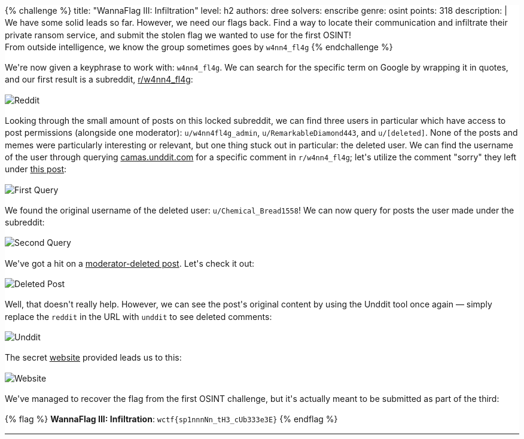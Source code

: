 
{% challenge %}
title: "WannaFlag III: Infiltration"
level: h2
authors: dree
solvers: enscribe
genre: osint
points: 318
description: |
    We have some solid leads so far. However, we need our flags back. Find a way to locate their communication and infiltrate their private ransom service, and submit the stolen flag we wanted to use for the first OSINT!  
    From outside intelligence, we know the group sometimes goes by `w4nn4_fl4g`
{% endchallenge %}

We're now given a keyphrase to work with: `w4nn4_fl4g`. We can search for the specific term on Google by wrapping it in quotes, and our first result is a subreddit, [r/w4nn4_fl4g](https://www.reddit.com/r/w4nn4_fl4g/):

![Reddit](/asset/wolv23/reddit.png)

Looking through the small amount of posts on this locked subreddit, we can find three users in particular which have access to post permissions (alongside one moderator): `u/w4nn4fl4g_admin`, `u/RemarkableDiamond443`, and `u/[deleted]`. None of the posts and memes were particularly interesting or relevant, but one thing stuck out in particular: the deleted user. We can find the username of the user through querying [camas.unddit.com](https://camas.unddit.com/) for a specific comment in `r/w4nn4_fl4g`; let's utilize the comment "sorry" they left under [this post](https://www.reddit.com/r/w4nn4_fl4g/comments/11p6utf/questions/):

![First Query](/asset/wolv23/query1.png)

We found the original username of the deleted user: `u/Chemical_Bread1558`! We can now query for posts the user made under the subreddit:

![Second Query](/asset/wolv23/query2.png)

We've got a hit on a [moderator-deleted post](https://reddit.com/11p5w72). Let's check it out:

![Deleted Post](/asset/wolv23/deleted-post.png)

Well, that doesn't really help. However, we can see the post's original content by using the Unddit tool once again — simply replace the `reddit` in the URL with `unddit` to see deleted comments:

![Unddit](/asset/wolv23/unddit.png)

The secret [website](wanna-flag-d60bf7cd-012a-4fcc-9a4c-e60eca6b653f-tlejfksioa-ul.a.run.app) provided leads us to this:

![Website](/asset/wolv23/website.png)

We've managed to recover the flag from the first OSINT challenge, but it's actually meant to be submitted as part of the third:

{% flag %}
**WannaFlag III: Infiltration**: `wctf{sp1nnnNn_tH3_cUb333e3E}`
{% endflag %}

---